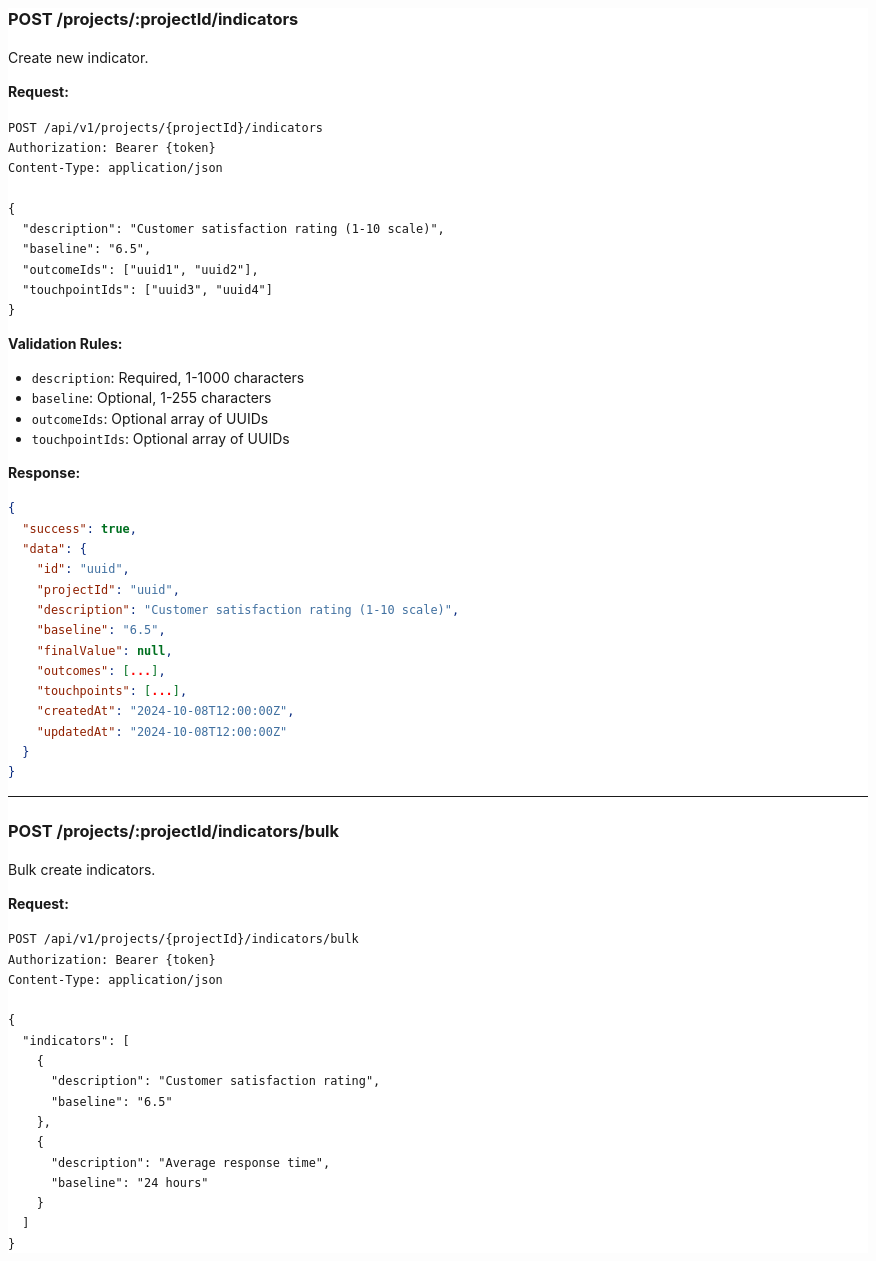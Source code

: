 
### POST /projects/:projectId/indicators
Create new indicator.

**Request:**
```http
POST /api/v1/projects/{projectId}/indicators
Authorization: Bearer {token}
Content-Type: application/json

{
  "description": "Customer satisfaction rating (1-10 scale)",
  "baseline": "6.5",
  "outcomeIds": ["uuid1", "uuid2"],
  "touchpointIds": ["uuid3", "uuid4"]
}
```

**Validation Rules:**
- `description`: Required, 1-1000 characters
- `baseline`: Optional, 1-255 characters
- `outcomeIds`: Optional array of UUIDs
- `touchpointIds`: Optional array of UUIDs

**Response:**
```json
{
  "success": true,
  "data": {
    "id": "uuid",
    "projectId": "uuid",
    "description": "Customer satisfaction rating (1-10 scale)",
    "baseline": "6.5",
    "finalValue": null,
    "outcomes": [...],
    "touchpoints": [...],
    "createdAt": "2024-10-08T12:00:00Z",
    "updatedAt": "2024-10-08T12:00:00Z"
  }
}
```

---

### POST /projects/:projectId/indicators/bulk
Bulk create indicators.

**Request:**
```http
POST /api/v1/projects/{projectId}/indicators/bulk
Authorization: Bearer {token}
Content-Type: application/json

{
  "indicators": [
    {
      "description": "Customer satisfaction rating",
      "baseline": "6.5"
    },
    {
      "description": "Average response time",
      "baseline": "24 hours"
    }
  ]
}
```
